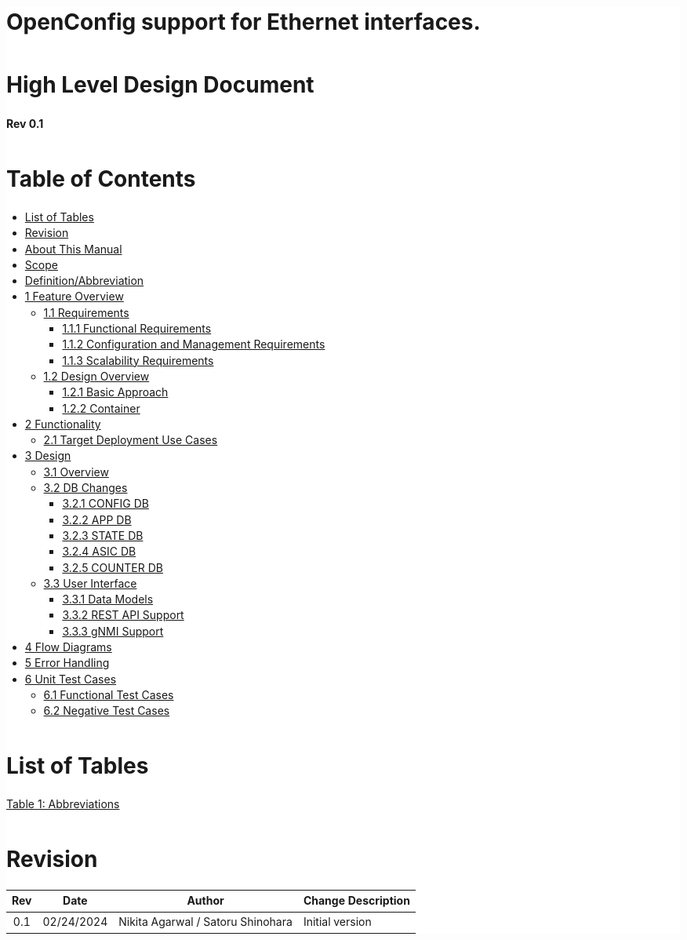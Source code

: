# OpenConfig support for Ethernet interfaces.

# High Level Design Document
#### Rev 0.1

# Table of Contents
  * [List of Tables](#list-of-tables)
  * [Revision](#revision)
  * [About This Manual](#about-this-manual)
  * [Scope](#scope)
  * [Definition/Abbreviation](#definitionabbreviation)
  * [1 Feature Overview](#1-feature-overview)
    * [1.1 Requirements](#11-requirements)
      * [1.1.1 Functional Requirements](#111-functional-requirements)
      * [1.1.2 Configuration and Management Requirements](#112-configuration-and-management-requirements)
      * [1.1.3 Scalability Requirements](#113-scalability-requirements)
    * [1.2 Design Overview](#12-design-overview)
      * [1.2.1 Basic Approach](#121-basic-approach)
      * [1.2.2 Container](#122-container)
  * [2 Functionality](#2-functionality)
      * [2.1 Target Deployment Use Cases](#21-target-deployment-use-cases)
  * [3 Design](#3-design)
    * [3.1 Overview](#31-overview)
    * [3.2 DB Changes](#32-db-changes)
      * [3.2.1 CONFIG DB](#321-config-db)
      * [3.2.2 APP DB](#322-app-db)
      * [3.2.3 STATE DB](#323-state-db)
      * [3.2.4 ASIC DB](#324-asic-db)
      * [3.2.5 COUNTER DB](#325-counter-db)
    * [3.3 User Interface](#33-user-interface)
      * [3.3.1 Data Models](#331-data-models)
      * [3.3.2 REST API Support](#332-rest-api-support)
      * [3.3.3 gNMI Support](#333-gnmi-support)
  * [4 Flow Diagrams](#4-flow-diagrams)
  * [5 Error Handling](#5-error-handling)
  * [6 Unit Test Cases](#6-unit-test-cases)
    * [6.1 Functional Test Cases](#61-functional-test-cases)
    * [6.2 Negative Test Cases](#62-negative-test-cases)
  
# List of Tables
[Table 1: Abbreviations](#table-1-abbreviations)

# Revision
| Rev |     Date    |       Author          | Change Description                |
|:---:|:-----------:|:---------------------:|-----------------------------------|
| 0.1 | 02/24/2024  | Nikita Agarwal / Satoru Shinohara | Initial version                   |
